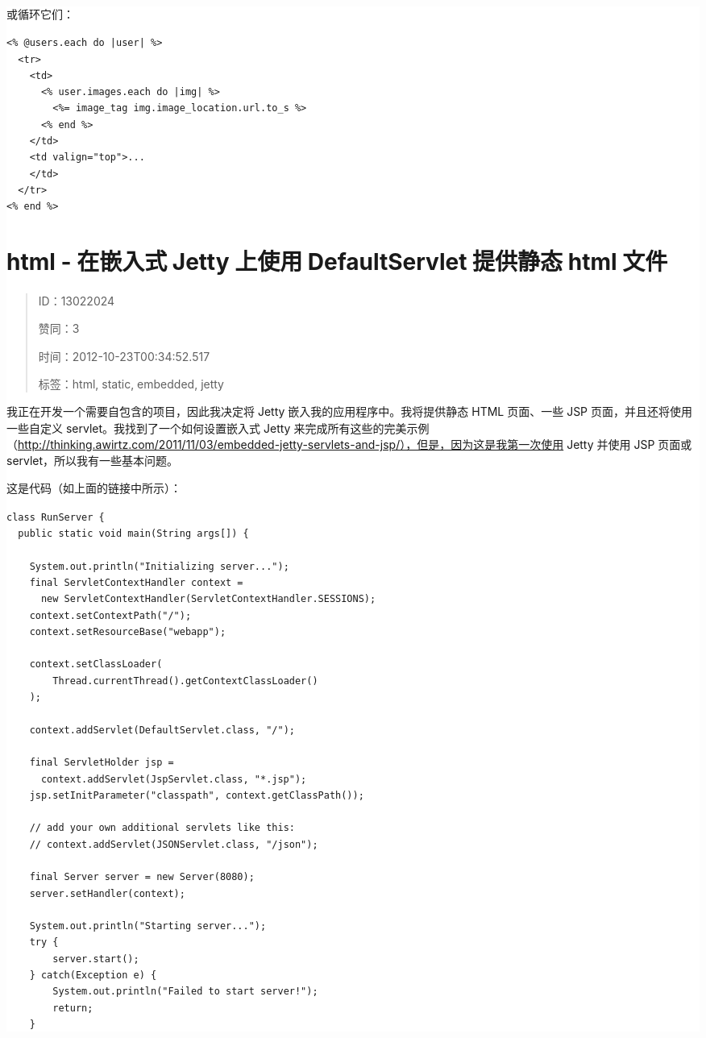 或循环它们：

```
<% @users.each do |user| %>     
  <tr>
    <td>
      <% user.images.each do |img| %>
        <%= image_tag img.image_location.url.to_s %>
      <% end %>
    </td>
    <td valign="top">... 
    </td>
  </tr>
<% end %> 
```

# html - 在嵌入式 Jetty 上使用 DefaultServlet 提供静态 html 文件

> ID：13022024
> 
> 赞同：3
> 
> 时间：2012-10-23T00:34:52.517
> 
> 标签：html, static, embedded, jetty

我正在开发一个需要自包含的项目，因此我决定将 Jetty 嵌入我的应用程序中。我将提供静态 HTML 页面、一些 JSP 页面，并且还将使用一些自定义 servlet。我找到了一个如何设置嵌入式 Jetty 来完成所有这些的完美示例（http://thinking.awirtz.com/2011/11/03/embedded-jetty-servlets-and-jsp/），但是，因为这是我第一次使用 Jetty 并使用 JSP 页面或 servlet，所以我有一些基本问题。

这是代码（如上面的链接中所示）：

```
class RunServer {
  public static void main(String args[]) {

    System.out.println("Initializing server...");
    final ServletContextHandler context =
      new ServletContextHandler(ServletContextHandler.SESSIONS);
    context.setContextPath("/");
    context.setResourceBase("webapp");

    context.setClassLoader(
        Thread.currentThread().getContextClassLoader()
    );

    context.addServlet(DefaultServlet.class, "/");

    final ServletHolder jsp =
      context.addServlet(JspServlet.class, "*.jsp");
    jsp.setInitParameter("classpath", context.getClassPath());

    // add your own additional servlets like this:
    // context.addServlet(JSONServlet.class, "/json");

    final Server server = new Server(8080);
    server.setHandler(context);

    System.out.println("Starting server...");
    try {
        server.start();
    } catch(Exception e) {
        System.out.println("Failed to start server!");
        return;
    }
```